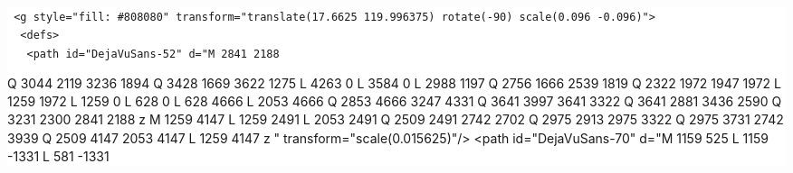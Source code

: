      <g style="fill: #808080" transform="translate(17.6625 119.996375) rotate(-90) scale(0.096 -0.096)">
      <defs>
       <path id="DejaVuSans-52" d="M 2841 2188 
Q 3044 2119 3236 1894 
Q 3428 1669 3622 1275 
L 4263 0 
L 3584 0 
L 2988 1197 
Q 2756 1666 2539 1819 
Q 2322 1972 1947 1972 
L 1259 1972 
L 1259 0 
L 628 0 
L 628 4666 
L 2053 4666 
Q 2853 4666 3247 4331 
Q 3641 3997 3641 3322 
Q 3641 2881 3436 2590 
Q 3231 2300 2841 2188 
z
M 1259 4147 
L 1259 2491 
L 2053 2491 
Q 2509 2491 2742 2702 
Q 2975 2913 2975 3322 
Q 2975 3731 2742 3939 
Q 2509 4147 2053 4147 
L 1259 4147 
z
" transform="scale(0.015625)"/>
       <path id="DejaVuSans-73" d="M 2834 3397 
L 2834 2853 
Q 2591 2978 2328 3040 
Q 2066 3103 1784 3103 
Q 1356 3103 1142 2972 
Q 928 2841 928 2578 
Q 928 2378 1081 2264 
Q 1234 2150 1697 2047 
L 1894 2003 
Q 2506 1872 2764 1633 
Q 3022 1394 3022 966 
Q 3022 478 2636 193 
Q 2250 -91 1575 -91 
Q 1294 -91 989 -36 
Q 684 19 347 128 
L 347 722 
Q 666 556 975 473 
Q 1284 391 1588 391 
Q 1994 391 2212 530 
Q 2431 669 2431 922 
Q 2431 1156 2273 1281 
Q 2116 1406 1581 1522 
L 1381 1569 
Q 847 1681 609 1914 
Q 372 2147 372 2553 
Q 372 3047 722 3315 
Q 1072 3584 1716 3584 
Q 2034 3584 2315 3537 
Q 2597 3491 2834 3397 
z
" transform="scale(0.015625)"/>
       <path id="DejaVuSans-70" d="M 1159 525 
L 1159 -1331 
L 581 -1331 